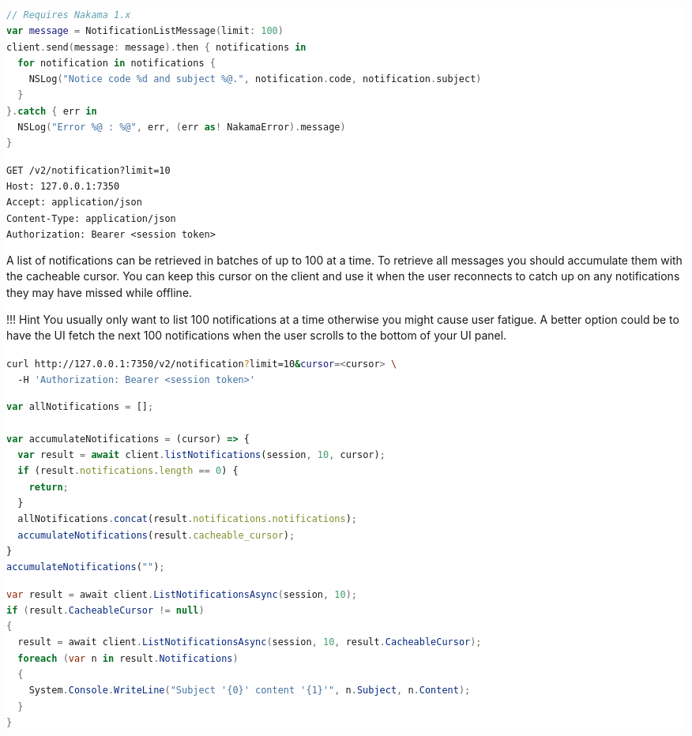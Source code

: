 ```swift fct_label="Swift"
// Requires Nakama 1.x
var message = NotificationListMessage(limit: 100)
client.send(message: message).then { notifications in
  for notification in notifications {
    NSLog("Notice code %d and subject %@.", notification.code, notification.subject)
  }
}.catch { err in
  NSLog("Error %@ : %@", err, (err as! NakamaError).message)
}
```

```fct_label="REST"
GET /v2/notification?limit=10
Host: 127.0.0.1:7350
Accept: application/json
Content-Type: application/json
Authorization: Bearer <session token>
```

A list of notifications can be retrieved in batches of up to 100 at a time. To retrieve all messages you should accumulate them with the cacheable cursor. You can keep this cursor on the client and use it when the user reconnects to catch up on any notifications they may have missed while offline.

!!! Hint
    You usually only want to list 100 notifications at a time otherwise you might cause user fatigue. A better option could be to have the UI fetch the next 100 notifications when the user scrolls to the bottom of your UI panel.

```sh fct_label="cURL"
curl http://127.0.0.1:7350/v2/notification?limit=10&cursor=<cursor> \
  -H 'Authorization: Bearer <session token>'
```

```js fct_label="JavaScript"
var allNotifications = [];

var accumulateNotifications = (cursor) => {
  var result = await client.listNotifications(session, 10, cursor);
  if (result.notifications.length == 0) {
    return;
  }
  allNotifications.concat(result.notifications.notifications);
  accumulateNotifications(result.cacheable_cursor);
}
accumulateNotifications("");
```

```csharp fct_label=".NET"
var result = await client.ListNotificationsAsync(session, 10);
if (result.CacheableCursor != null)
{
  result = await client.ListNotificationsAsync(session, 10, result.CacheableCursor);
  foreach (var n in result.Notifications)
  {
    System.Console.WriteLine("Subject '{0}' content '{1}'", n.Subject, n.Content);
  }
}
```
